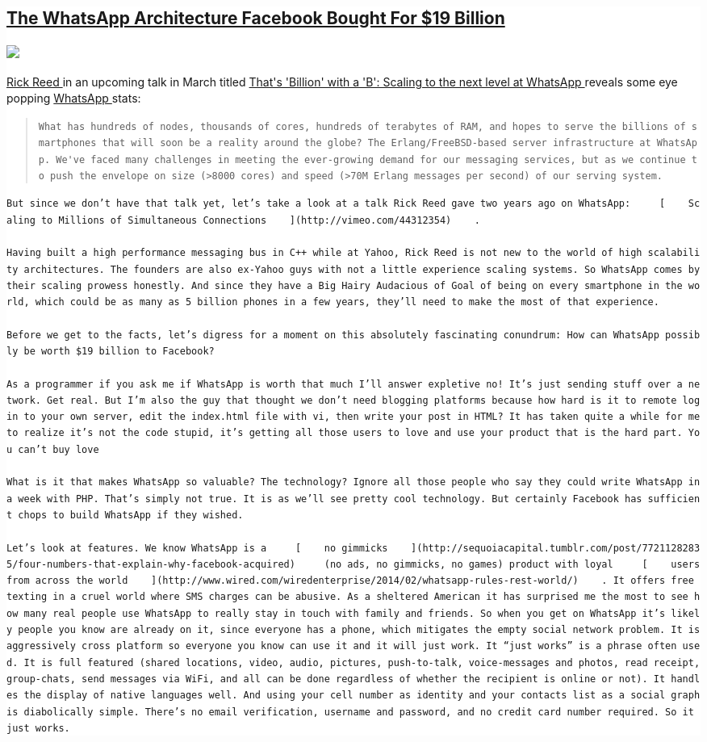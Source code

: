 ## [The WhatsApp Architecture Facebook Bought For $19 Billion](/blog/2014/2/26/the-whatsapp-architecture-facebook-bought-for-19-billion.html)

    

    

![](http://farm8.staticflickr.com/7380/12787493923_e3f0797ea1_m.jpg)

[    Rick Reed    ](http://www.linkedin.com/pub/rick-reed/2/186/427)     in an upcoming talk in March titled     [    That's 'Billion' with a 'B': Scaling to the next level at WhatsApp    ](http://lanyrd.com/2014/erlangfactory/scwqrt/)     reveals some eye popping     [    WhatsApp    ](http://en.wikipedia.org/wiki/WhatsApp)     stats:    

>     What has hundreds of nodes, thousands of cores, hundreds of terabytes of RAM, and hopes to serve the billions of smartphones that will soon be a reality around the globe? The Erlang/FreeBSD-based server infrastructure at WhatsApp. We've faced many challenges in meeting the ever-growing demand for our messaging services, but as we continue to push the envelope on size (>8000 cores) and speed (>70M Erlang messages per second) of our serving system.    

    But since we don’t have that talk yet, let’s take a look at a talk Rick Reed gave two years ago on WhatsApp:     [    Scaling to Millions of Simultaneous Connections    ](http://vimeo.com/44312354)    .    

    Having built a high performance messaging bus in C++ while at Yahoo, Rick Reed is not new to the world of high scalability architectures. The founders are also ex-Yahoo guys with not a little experience scaling systems. So WhatsApp comes by their scaling prowess honestly. And since they have a Big Hairy Audacious of Goal of being on every smartphone in the world, which could be as many as 5 billion phones in a few years, they’ll need to make the most of that experience.    

    Before we get to the facts, let’s digress for a moment on this absolutely fascinating conundrum: How can WhatsApp possibly be worth $19 billion to Facebook?    

    As a programmer if you ask me if WhatsApp is worth that much I’ll answer expletive no! It’s just sending stuff over a network. Get real. But I’m also the guy that thought we don’t need blogging platforms because how hard is it to remote login to your own server, edit the index.html file with vi, then write your post in HTML? It has taken quite a while for me to realize it’s not the code stupid, it’s getting all those users to love and use your product that is the hard part. You can’t buy love    

    What is it that makes WhatsApp so valuable? The technology? Ignore all those people who say they could write WhatsApp in a week with PHP. That’s simply not true. It is as we’ll see pretty cool technology. But certainly Facebook has sufficient chops to build WhatsApp if they wished.    

    Let’s look at features. We know WhatsApp is a     [    no gimmicks    ](http://sequoiacapital.tumblr.com/post/77211282835/four-numbers-that-explain-why-facebook-acquired)     (no ads, no gimmicks, no games) product with loyal     [    users from across the world    ](http://www.wired.com/wiredenterprise/2014/02/whatsapp-rules-rest-world/)    . It offers free texting in a cruel world where SMS charges can be abusive. As a sheltered American it has surprised me the most to see how many real people use WhatsApp to really stay in touch with family and friends. So when you get on WhatsApp it’s likely people you know are already on it, since everyone has a phone, which mitigates the empty social network problem. It is aggressively cross platform so everyone you know can use it and it will just work. It “just works” is a phrase often used. It is full featured (shared locations, video, audio, pictures, push-to-talk, voice-messages and photos, read receipt, group-chats, send messages via WiFi, and all can be done regardless of whether the recipient is online or not). It handles the display of native languages well. And using your cell number as identity and your contacts list as a social graph is diabolically simple. There’s no email verification, username and password, and no credit card number required. So it just works.    
